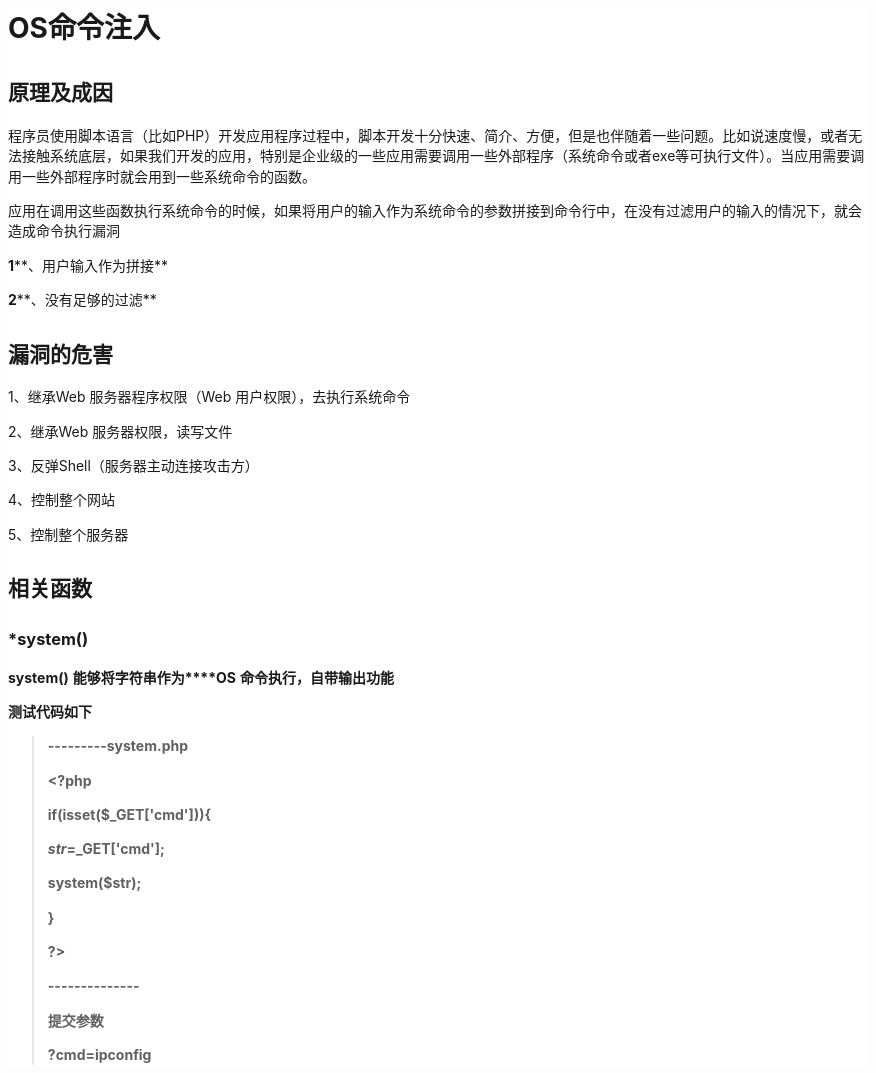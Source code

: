 # OS命令注入

## **原理及成因**

程序员使用脚本语言（比如PHP）开发应用程序过程中，脚本开发十分快速、简介、方便，但是也伴随着一些问题。比如说速度慢，或者无法接触系统底层，如果我们开发的应用，特别是企业级的一些应用需要调用一些外部程序（系统命令或者exe等可执行文件）。当应用需要调用一些外部程序时就会用到一些系统命令的函数。

应用在调用这些函数执行系统命令的时候，如果将用户的输入作为系统命令的参数拼接到命令行中，在没有过滤用户的输入的情况下，就会造成命令执行漏洞

**1****、用户输入作为拼接**

**2****、没有足够的过滤**

 

## **漏洞的危害**

1、继承Web 服务器程序权限（Web 用户权限），去执行系统命令

2、继承Web 服务器权限，读写文件

3、反弹Shell（服务器主动连接攻击方）

4、控制整个网站

5、控制整个服务器

 

## **相关函数**

### ***system()**

**system()** **能够将字符串作为****OS** **命令执行，自带输出功能**

**测试代码如下**

> **---------system.php**
>
> **<?php**
>
> **if(isset($_GET['cmd'])){**
>
> **$str=$_GET['cmd'];**
>
> **system($str);**
>
> **}**
>
> **?>**
>
> **--------------**
>
> **提交参数**
>
> **?cmd=ipconfig**
